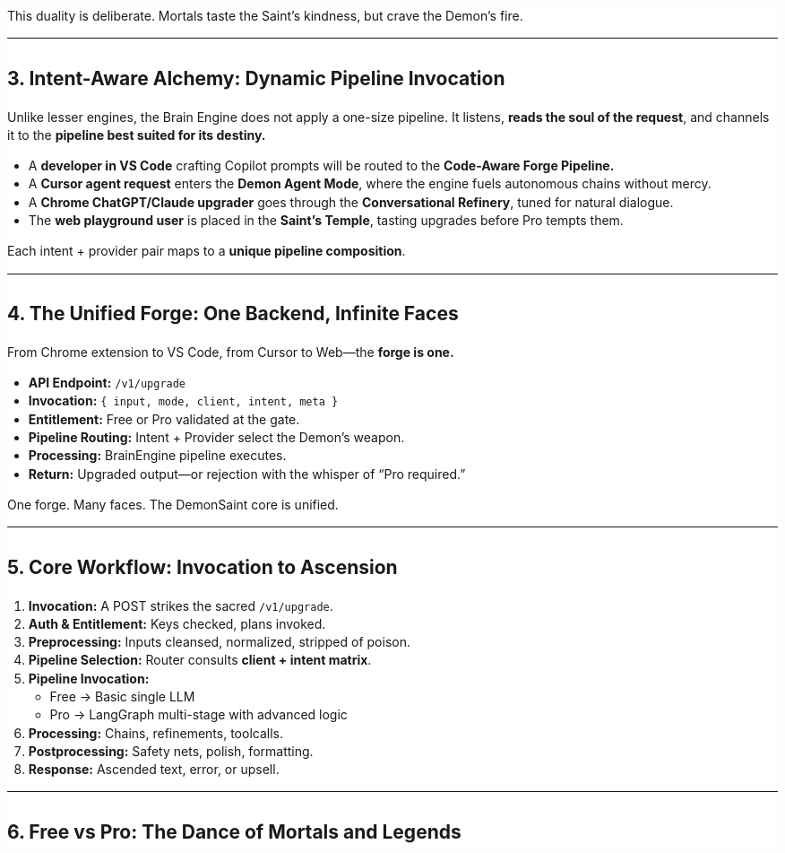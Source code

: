 This duality is deliberate. Mortals taste the Saint’s kindness, but crave the Demon’s fire.

---

## 3. Intent-Aware Alchemy: Dynamic Pipeline Invocation

Unlike lesser engines, the Brain Engine does not apply a one-size pipeline. It listens, **reads the soul of the request**, and channels it to the **pipeline best suited for its destiny.**

- A **developer in VS Code** crafting Copilot prompts will be routed to the **Code-Aware Forge Pipeline.**
- A **Cursor agent request** enters the **Demon Agent Mode**, where the engine fuels autonomous chains without mercy.
- A **Chrome ChatGPT/Claude upgrader** goes through the **Conversational Refinery**, tuned for natural dialogue.
- The **web playground user** is placed in the **Saint’s Temple**, tasting upgrades before Pro tempts them.

Each intent + provider pair maps to a **unique pipeline composition**.

---

## 4. The Unified Forge: One Backend, Infinite Faces

From Chrome extension to VS Code, from Cursor to Web—the **forge is one.**
- **API Endpoint:** `/v1/upgrade`
- **Invocation:** `{ input, mode, client, intent, meta }`
- **Entitlement:** Free or Pro validated at the gate.
- **Pipeline Routing:** Intent + Provider select the Demon’s weapon.
- **Processing:** BrainEngine pipeline executes.
- **Return:** Upgraded output—or rejection with the whisper of “Pro required.”

One forge. Many faces. The DemonSaint core is unified.

---

## 5. Core Workflow: Invocation to Ascension

1. **Invocation:** A POST strikes the sacred `/v1/upgrade`.
2. **Auth & Entitlement:** Keys checked, plans invoked.
3. **Preprocessing:** Inputs cleansed, normalized, stripped of poison.
4. **Pipeline Selection:** Router consults **client + intent matrix**.
5. **Pipeline Invocation:**
   - Free → Basic single LLM
   - Pro → LangGraph multi-stage with advanced logic
6. **Processing:** Chains, refinements, toolcalls.
7. **Postprocessing:** Safety nets, polish, formatting.
8. **Response:** Ascended text, error, or upsell.

---

## 6. Free vs Pro: The Dance of Mortals and Legends
